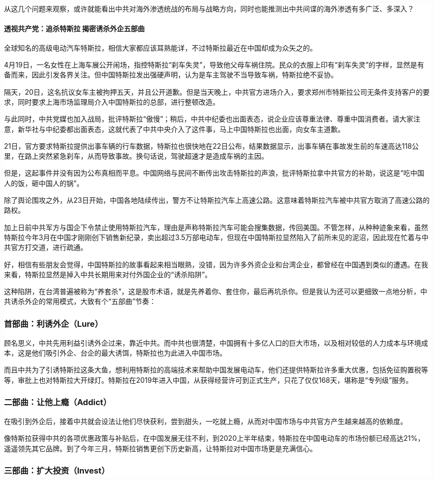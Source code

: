 <p>
 从这几个问题来观察，或许就能看出中共对海外渗透统战的布局与战略方向，同时也能推测出中共间谍的海外渗透有多广泛、多深入？
</p>
<h4>
 透视共产党：追杀特斯拉 揭密诱杀外企五部曲
</h4>
<p>
 全球知名的高级电动汽车特斯拉，相信大家都应该耳熟能详，不过特斯拉最近在中国却成为众矢之的。
</p>
<p>
 4月19日，一名女性在上海车展公开闹场，指控特斯拉“刹车失灵”，导致他父母车祸住院。民众的衣服上印有“刹车失灵”的字样，显然是有备而来，因此引发各界关注。但中国特斯拉发出强硬声明，认为是车主驾驶不当导致车祸，特斯拉绝不妥协。
</p>
<p>
 隔天，20日，这名抗议女车主被拘押五天，并且公开道歉。但是当天晚上，中共官方进场介入，要求郑州市特斯拉公司无条件支持客户的要求，同时要求上海市场监理局介入中国特斯拉的总部，进行整顿改造。
</p>
<p>
 与此同时，中共党媒也加入战局，批评特斯拉“傲慢”；稍后，中共中纪委也出面表态，说企业应该尊重法律、尊重中国消费者。请大家注意，新华社与中纪委都出面表态，这就代表了中共中央介入了这件事，马上中国特斯拉也出面，向女车主道歉。
</p>
<p>
 21日，官方要求特斯拉提供出事车辆的行车数据，特斯拉也很快地在22日公布，结果数据显示，出事车辆在事故发生前的车速高达118公里，在路上突然紧急刹车，从而导致事故。换句话说，驾驶超速才是造成车祸的主因。
</p>
<p>
 但是，这起事件并没有因为公布真相而平息。中国网络与民间不断传出攻击特斯拉的声浪，批评特斯拉拿中共官方的补助，说这是“吃中国人的饭，砸中国人的锅”。
</p>
<p>
 除了舆论围攻之外，从23日开始，中国各地陆续传出，警方不让特斯拉汽车上高速公路。这意味着特斯拉汽车被中共官方取消了高速公路的路权。
</p>
<p>
 加上日前中共军方与国企下令禁止使用特斯拉汽车，理由是声称特斯拉汽车可能会搜集数据，传回美国。不管怎样，从种种迹象来看，虽然特斯拉今年3月在中国才刚刚创下销售新纪录，卖出超过3.5万部电动车，但现在中国特斯拉显然陷入了前所未见的泥沼，因此现在忙着与中共官方打交道，进行疏通。
</p>
<p>
 好，相信有些朋友会觉得，中国特斯拉的故事看起来相当眼熟，没错，因为许多外资企业和台湾企业，都曾经在中国遇到类似的遭遇。在我来看，特斯拉显然是掉入中共长期用来对付外国企业的“诱杀陷阱”。
</p>
<p>
 这种陷阱，在台湾普遍被称为“养套杀”，这是股市术语，就是先养着你、套住你，最后再坑杀你。但是我认为还可以更细致一点地分析，中共诱杀外企的常用模式，大致有个“五部曲”节奏：
</p>
<h3>
 首部曲：利诱外企（Lure）
</h3>
<p>
 顾名思义，中共先用利益引诱外企过来，靠近中共。而中共也很清楚，中国拥有十多亿人口的巨大市场，以及相对较低的人力成本与环境成本，这是他们吸引外企、台企的最大诱饵，特斯拉也为此进入中国市场。
</p>
<p>
 而且中共为了引诱特斯拉这条大鱼，想利用特斯拉的高端技术来帮助中国发展电动车，他们还提供特斯拉许多重大优惠，包括免征购置税等等，审批上也对特斯拉大开绿灯。特斯拉在2019年进入中国，从获得经营许可到正式生产，只花了仅仅168天，堪称是“专列级”服务。
</p>
<h3>
 二部曲：让他上瘾（Addict）
</h3>
<p>
 在吸引到外企后，接着中共就会设法让他们尽快获利，尝到甜头，一吃就上瘾，从而对中国市场与中共官方产生越来越高的依赖度。
</p>
<p>
 像特斯拉获得中共的各项优惠政策与补贴后，在中国发展无往不利，到2020上半年结束，特斯拉在中国电动车的市场份额已经高达21%，遥遥领先其它品牌。到了今年三月，特斯拉销售更创下历史新高，让特斯拉对中国市场更是充满信心。
</p>
<h3>
 三部曲：扩大投资（Invest）
</h3>
<p>